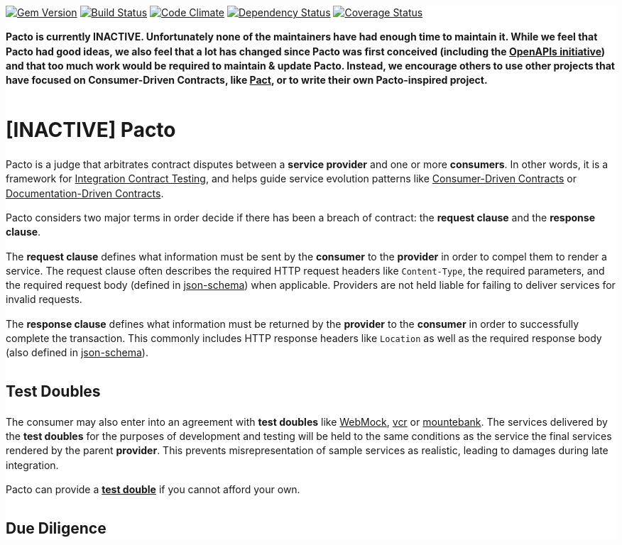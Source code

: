 [![Gem Version](https://badge.fury.io/rb/pacto.png)](http://badge.fury.io/rb/pacto)
[![Build Status](https://travis-ci.org/thoughtworks/pacto.png)](https://travis-ci.org/thoughtworks/pacto)
[![Code Climate](https://codeclimate.com/github/thoughtworks/pacto.png)](https://codeclimate.com/github/thoughtworks/pacto)
[![Dependency Status](https://gemnasium.com/thoughtworks/pacto.png)](https://gemnasium.com/thoughtworks/pacto)
[![Coverage Status](https://coveralls.io/repos/thoughtworks/pacto/badge.png)](https://coveralls.io/r/thoughtworks/pacto)

**Pacto is currently INACTIVE. Unfortunately none of the maintainers have had enough time to maintain it. While we feel that Pacto had good ideas, we also feel that a lot has changed since Pacto was first conceived (including the [OpenAPIs initiative](https://openapis.org/)) and that too much work would be required to maintain & update Pacto. Instead, we encourage others to use other projects that have focused on Consumer-Driven Contracts, like [Pact](https://github.com/realestate-com-au/pact), or to write their own Pacto-inspired project.**

# [INACTIVE] Pacto

Pacto is a judge that arbitrates contract disputes between a **service provider** and one or more **consumers**.  In other words, it is a framework for [Integration Contract Testing](http://martinfowler.com/bliki/IntegrationContractTest.html), and helps guide service evolution patterns like [Consumer-Driven Contracts](http://thoughtworks.github.io/pacto/patterns/cdc/) or [Documentation-Driven Contracts](http://thoughtworks.github.io/pacto/patterns/documentation_driven/).

Pacto considers two major terms in order decide if there has been a breach of contract: the **request clause** and the **response clause**.

The **request clause** defines what information must be sent by the **consumer** to the **provider** in order to compel them to render a service.  The request clause often describes the required HTTP request headers like `Content-Type`, the required parameters, and the required request body (defined in [json-schema](http://json-schema.org/)) when applicable.  Providers are not held liable for failing to deliver services for invalid requests.

The **response clause** defines what information must be returned by the **provider** to the **consumer** in order to successfully complete the transaction.  This commonly includes HTTP response headers like `Location` as well as the required response body (also defined in [json-schema](http://json-schema.org/)).

## Test Doubles

The consumer may also enter into an agreement with **test doubles** like [WebMock](http://robots.thoughtbot.com/how-to-stub-external-services-in-tests), [vcr](https://github.com/vcr/vcr) or [mountebank](http://www.mbtest.org/).  The services delivered by the **test doubles** for the purposes of development and testing will be held to the same conditions as the service the final services rendered by the parent **provider**.  This prevents misrepresentation of sample services as realistic, leading to damages during late integration.

Pacto can provide a [**test double**](#stubbing) if you cannot afford your own.

## Due Diligence
